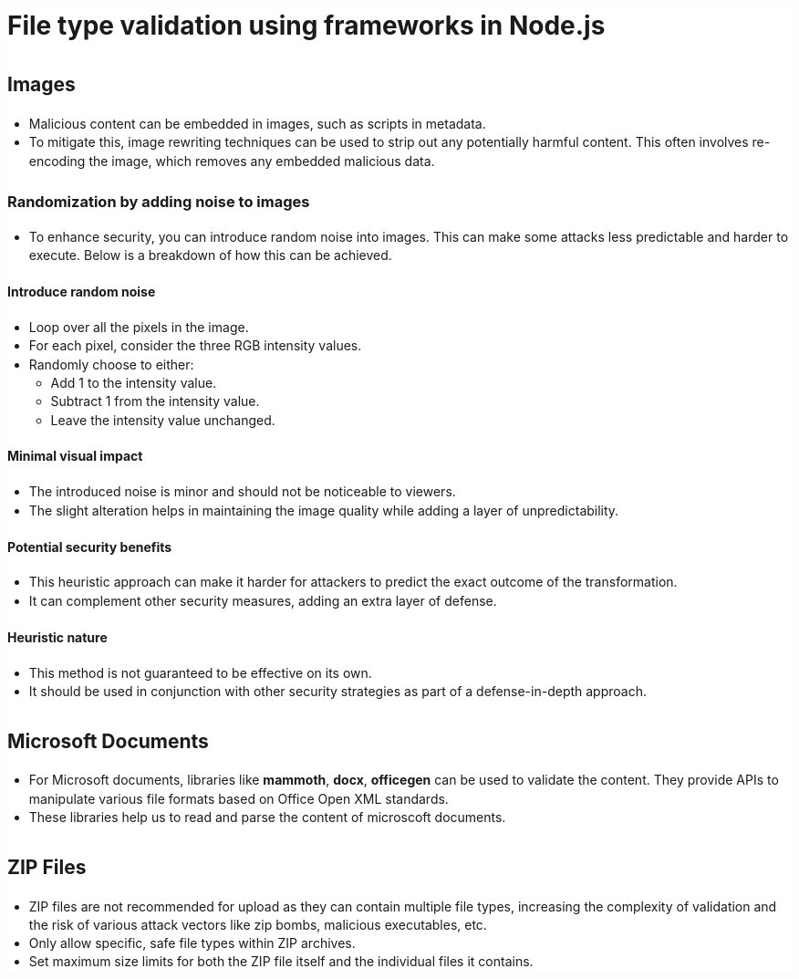 # File type validation using frameworks in Node.js

## Images

* Malicious content can be embedded in images, such as scripts in metadata.
* To mitigate this, image rewriting techniques can be used to strip out any potentially harmful content. This often involves re-encoding the image, which removes any embedded malicious data.

### Randomization by adding noise to images

* To enhance security, you can introduce random noise into images. This can make some attacks less predictable and harder to execute. Below is a breakdown of how this can be achieved.

#### Introduce random noise

* Loop over all the pixels in the image.
* For each pixel, consider the three RGB intensity values.
* Randomly choose to either:
  * Add 1 to the intensity value.
  * Subtract 1 from the intensity value.
  * Leave the intensity value unchanged.

#### Minimal visual impact

* The introduced noise is minor and should not be noticeable to viewers.
* The slight alteration helps in maintaining the image quality while adding a layer of unpredictability.

#### Potential security benefits

* This heuristic approach can make it harder for attackers to predict the exact outcome of the transformation.
* It can complement other security measures, adding an extra layer of defense.

#### Heuristic nature

* This method is not guaranteed to be effective on its own.
* It should be used in conjunction with other security strategies as part of a defense-in-depth approach.

## Microsoft Documents

* For Microsoft documents, libraries like **mammoth**, **docx**, **officegen** can be used to validate the content. They provide APIs to manipulate various file formats based on Office Open XML standards.
* These libraries help us to read and parse the content of microscoft documents.

## ZIP Files

* ZIP files are not recommended for upload as they can contain multiple file types, increasing the complexity of validation and the risk of various attack vectors like zip bombs, malicious executables, etc.
* Only allow specific, safe file types within ZIP archives.
* Set maximum size limits for both the ZIP file itself and the individual files it contains.
